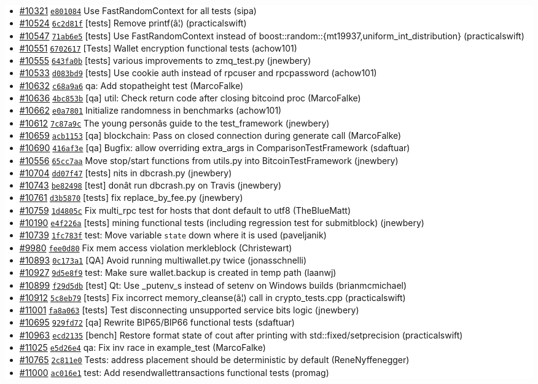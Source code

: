   * [#10321](https://github.com/bitcoin/bitcoin/pull/10321) [`e801084`](https://github.com/bitcoin/bitcoin/commit/e801084) Use FastRandomContext for all tests (sipa)
  * [#10524](https://github.com/bitcoin/bitcoin/pull/10524) [`6c2d81f`](https://github.com/bitcoin/bitcoin/commit/6c2d81f) [tests] Remove printf(â¦) (practicalswift)
  * [#10547](https://github.com/bitcoin/bitcoin/pull/10547) [`71ab6e5`](https://github.com/bitcoin/bitcoin/commit/71ab6e5) [tests] Use FastRandomContext instead of boost::random::{mt19937,uniform_int_distribution} (practicalswift)
  * [#10551](https://github.com/bitcoin/bitcoin/pull/10551) [`6702617`](https://github.com/bitcoin/bitcoin/commit/6702617) [Tests] Wallet encryption functional tests (achow101)
  * [#10555](https://github.com/bitcoin/bitcoin/pull/10555) [`643fa0b`](https://github.com/bitcoin/bitcoin/commit/643fa0b) [tests] various improvements to zmq_test.py (jnewbery)
  * [#10533](https://github.com/bitcoin/bitcoin/pull/10533) [`d083bd9`](https://github.com/bitcoin/bitcoin/commit/d083bd9) [tests] Use cookie auth instead of rpcuser and rpcpassword (achow101)
  * [#10632](https://github.com/bitcoin/bitcoin/pull/10632) [`c68a9a6`](https://github.com/bitcoin/bitcoin/commit/c68a9a6) qa: Add stopatheight test (MarcoFalke)
  * [#10636](https://github.com/bitcoin/bitcoin/pull/10636) [`4bc853b`](https://github.com/bitcoin/bitcoin/commit/4bc853b) [qa] util: Check return code after closing bitcoind proc (MarcoFalke)
  * [#10662](https://github.com/bitcoin/bitcoin/pull/10662) [`e0a7801`](https://github.com/bitcoin/bitcoin/commit/e0a7801) Initialize randomness in benchmarks (achow101)
  * [#10612](https://github.com/bitcoin/bitcoin/pull/10612) [`7c87a9c`](https://github.com/bitcoin/bitcoin/commit/7c87a9c) The young personâs guide to the test_framework (jnewbery)
  * [#10659](https://github.com/bitcoin/bitcoin/pull/10659) [`acb1153`](https://github.com/bitcoin/bitcoin/commit/acb1153) [qa] blockchain: Pass on closed connection during generate call (MarcoFalke)
  * [#10690](https://github.com/bitcoin/bitcoin/pull/10690) [`416af3e`](https://github.com/bitcoin/bitcoin/commit/416af3e) [qa] Bugfix: allow overriding extra_args in ComparisonTestFramework (sdaftuar)
  * [#10556](https://github.com/bitcoin/bitcoin/pull/10556) [`65cc7aa`](https://github.com/bitcoin/bitcoin/commit/65cc7aa) Move stop/start functions from utils.py into BitcoinTestFramework (jnewbery)
  * [#10704](https://github.com/bitcoin/bitcoin/pull/10704) [`dd07f47`](https://github.com/bitcoin/bitcoin/commit/dd07f47) [tests] nits in dbcrash.py (jnewbery)
  * [#10743](https://github.com/bitcoin/bitcoin/pull/10743) [`be82498`](https://github.com/bitcoin/bitcoin/commit/be82498) [test] donât run dbcrash.py on Travis (jnewbery)
  * [#10761](https://github.com/bitcoin/bitcoin/pull/10761) [`d3b5870`](https://github.com/bitcoin/bitcoin/commit/d3b5870) [tests] fix replace_by_fee.py (jnewbery)
  * [#10759](https://github.com/bitcoin/bitcoin/pull/10759) [`1d4805c`](https://github.com/bitcoin/bitcoin/commit/1d4805c) Fix multi_rpc test for hosts that dont default to utf8 (TheBlueMatt)
  * [#10190](https://github.com/bitcoin/bitcoin/pull/10190) [`e4f226a`](https://github.com/bitcoin/bitcoin/commit/e4f226a) [tests] mining functional tests (including regression test for submitblock) (jnewbery)
  * [#10739](https://github.com/bitcoin/bitcoin/pull/10739) [`1fc783f`](https://github.com/bitcoin/bitcoin/commit/1fc783f) test: Move variable `state` down where it is used (paveljanik)
  * [#9980](https://github.com/bitcoin/bitcoin/pull/9980) [`fee0d80`](https://github.com/bitcoin/bitcoin/commit/fee0d80) Fix mem access violation merkleblock (Christewart)
  * [#10893](https://github.com/bitcoin/bitcoin/pull/10893) [`0c173a1`](https://github.com/bitcoin/bitcoin/commit/0c173a1) [QA] Avoid running multiwallet.py twice (jonasschnelli)
  * [#10927](https://github.com/bitcoin/bitcoin/pull/10927) [`9d5e8f9`](https://github.com/bitcoin/bitcoin/commit/9d5e8f9) test: Make sure wallet.backup is created in temp path (laanwj)
  * [#10899](https://github.com/bitcoin/bitcoin/pull/10899) [`f29d5db`](https://github.com/bitcoin/bitcoin/commit/f29d5db) [test] Qt: Use _putenv_s instead of setenv on Windows builds (brianmcmichael)
  * [#10912](https://github.com/bitcoin/bitcoin/pull/10912) [`5c8eb79`](https://github.com/bitcoin/bitcoin/commit/5c8eb79) [tests] Fix incorrect memory_cleanse(â¦) call in crypto_tests.cpp (practicalswift)
  * [#11001](https://github.com/bitcoin/bitcoin/pull/11001) [`fa8a063`](https://github.com/bitcoin/bitcoin/commit/fa8a063) [tests] Test disconnecting unsupported service bits logic (jnewbery)
  * [#10695](https://github.com/bitcoin/bitcoin/pull/10695) [`929fd72`](https://github.com/bitcoin/bitcoin/commit/929fd72) [qa] Rewrite BIP65/BIP66 functional tests (sdaftuar)
  * [#10963](https://github.com/bitcoin/bitcoin/pull/10963) [`ecd2135`](https://github.com/bitcoin/bitcoin/commit/ecd2135) [bench] Restore format state of cout after printing with std::fixed/setprecision (practicalswift)
  * [#11025](https://github.com/bitcoin/bitcoin/pull/11025) [`e5d26e4`](https://github.com/bitcoin/bitcoin/commit/e5d26e4) qa: Fix inv race in example_test (MarcoFalke)
  * [#10765](https://github.com/bitcoin/bitcoin/pull/10765) [`2c811e0`](https://github.com/bitcoin/bitcoin/commit/2c811e0) Tests: address placement should be deterministic by default (ReneNyffenegger)
  * [#11000](https://github.com/bitcoin/bitcoin/pull/11000) [`ac016e1`](https://github.com/bitcoin/bitcoin/commit/ac016e1) test: Add resendwallettransactions functional tests (promag)